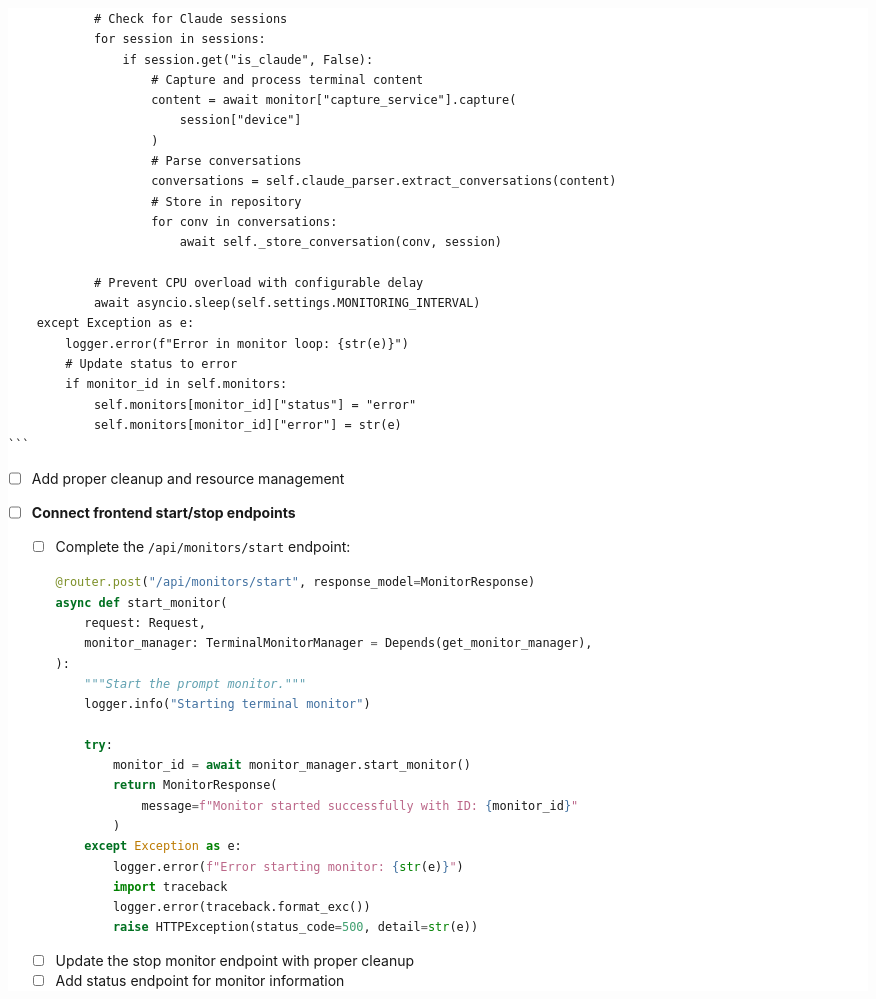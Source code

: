                 # Check for Claude sessions
                for session in sessions:
                    if session.get("is_claude", False):
                        # Capture and process terminal content
                        content = await monitor["capture_service"].capture(
                            session["device"]
                        )
                        # Parse conversations
                        conversations = self.claude_parser.extract_conversations(content)
                        # Store in repository
                        for conv in conversations:
                            await self._store_conversation(conv, session)
                
                # Prevent CPU overload with configurable delay
                await asyncio.sleep(self.settings.MONITORING_INTERVAL)
        except Exception as e:
            logger.error(f"Error in monitor loop: {str(e)}")
            # Update status to error
            if monitor_id in self.monitors:
                self.monitors[monitor_id]["status"] = "error"
                self.monitors[monitor_id]["error"] = str(e)
    ```
  - [ ] Add proper cleanup and resource management

- [ ] **Connect frontend start/stop endpoints**
  - [ ] Complete the `/api/monitors/start` endpoint:
    ```python
    @router.post("/api/monitors/start", response_model=MonitorResponse)
    async def start_monitor(
        request: Request,
        monitor_manager: TerminalMonitorManager = Depends(get_monitor_manager),
    ):
        """Start the prompt monitor."""
        logger.info("Starting terminal monitor")
        
        try:
            monitor_id = await monitor_manager.start_monitor()
            return MonitorResponse(
                message=f"Monitor started successfully with ID: {monitor_id}"
            )
        except Exception as e:
            logger.error(f"Error starting monitor: {str(e)}")
            import traceback
            logger.error(traceback.format_exc())
            raise HTTPException(status_code=500, detail=str(e))
    ```
  - [ ] Update the stop monitor endpoint with proper cleanup
  - [ ] Add status endpoint for monitor information

